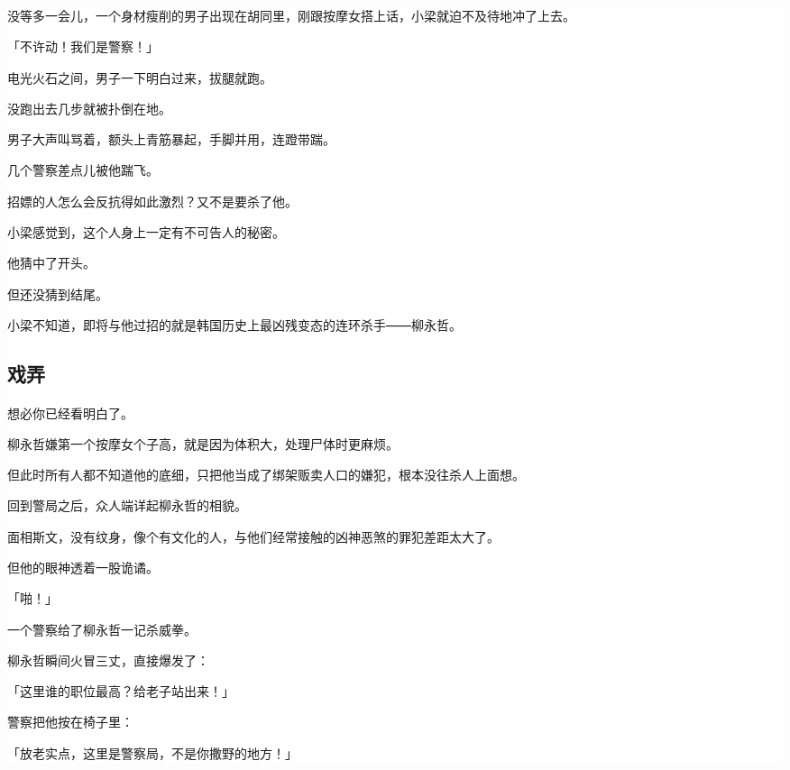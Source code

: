 
没等多一会儿，一个身材瘦削的男子出现在胡同里，刚跟按摩女搭上话，小梁就迫不及待地冲了上去。


「不许动！我们是警察！」


电光火石之间，男子一下明白过来，拔腿就跑。


没跑出去几步就被扑倒在地。


男子大声叫骂着，额头上青筋暴起，手脚并用，连蹬带踹。


几个警察差点儿被他踹飞。


招嫖的人怎么会反抗得如此激烈？又不是要杀了他。


小梁感觉到，这个人身上一定有不可告人的秘密。


他猜中了开头。


但还没猜到结尾。


小梁不知道，即将与他过招的就是韩国历史上最凶残变态的连环杀手——柳永哲。 


**戏弄**
------


想必你已经看明白了。


柳永哲嫌第一个按摩女个子高，就是因为体积大，处理尸体时更麻烦。


但此时所有人都不知道他的底细，只把他当成了绑架贩卖人口的嫌犯，根本没往杀人上面想。


回到警局之后，众人端详起柳永哲的相貌。


面相斯文，没有纹身，像个有文化的人，与他们经常接触的凶神恶煞的罪犯差距太大了。


但他的眼神透着一股诡谲。


「啪！」


一个警察给了柳永哲一记杀威拳。


柳永哲瞬间火冒三丈，直接爆发了：


「这里谁的职位最高？给老子站出来！」


警察把他按在椅子里：


「放老实点，这里是警察局，不是你撒野的地方！」
